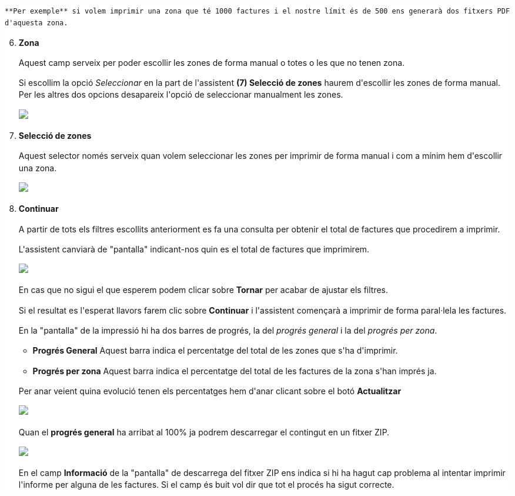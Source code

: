     **Per exemple** si volem imprimir una zona que té 1000 factures i el nostre límit és de 500 ens generarà dos fitxers PDF d'aquesta zona.

6. **Zona**

    Aquest camp serveix per poder escollir les zones de forma manual o totes o les que no tenen zona.

    Si escollim la opció *Seleccionar* en la part de l'assistent **(7) Selecció de zones**
    haurem d'escollir les zones de forma manual. Per les altres dos opcions desapareix l'opció de seleccionar manualment les zones.

    ![](_static/print/wizard_zona.png)

7. **Selecció de zones**

    Aquest selector només serveix quan volem seleccionar les zones per imprimir de forma manual i com a mínim hem d'escollir una zona.

    ![](_static/print/wizard_seleccio_zones.png)


8. **Continuar**

    A partir de tots els filtres escollits anteriorment es fa una consulta per obtenir el total de factures que procedirem a imprimir.

    L'assistent canviarà de "pantalla" indicant-nos quin es el total de factures que imprimirem.

    ![](_static/print/wizard_resultats.png)

    En cas que no sigui el que esperem podem clicar sobre **Tornar** per acabar de ajustar els filtres.

    Si el resultat es l'esperat llavors farem clic sobre **Continuar** i l'assistent començarà a imprimir de forma paral·lela les factures.    

    En la "pantalla" de la impressió hi ha dos barres de progrés, la del *progrés general* i la del *progrés per zona*.

    * **Progrés General** Aquest barra indica el percentatge del total de les zones que s'ha d'imprimir.

    * **Progrés per zona** Aquest barra indica el percentatge del total de les factures de la zona s'han imprés ja.

    Per anar veient quina evolució tenen els percentatges hem d'anar clicant sobre el botó **Actualitzar**

    ![](_static/print/wizard_progres_1.png)

    Quan el **progrés general** ha arribat al 100% ja podrem descarregar el contingut en un fitxer ZIP.

    ![](_static/print/wizard_progres_100.png)

    En el camp **Informació** de la "pantalla" de descarrega del fitxer ZIP ens indica si hi ha hagut cap problema al intentar imprimir
    l'informe per alguna de les factures. Si el camp és buit vol dir que tot el procés ha sigut correcte.
